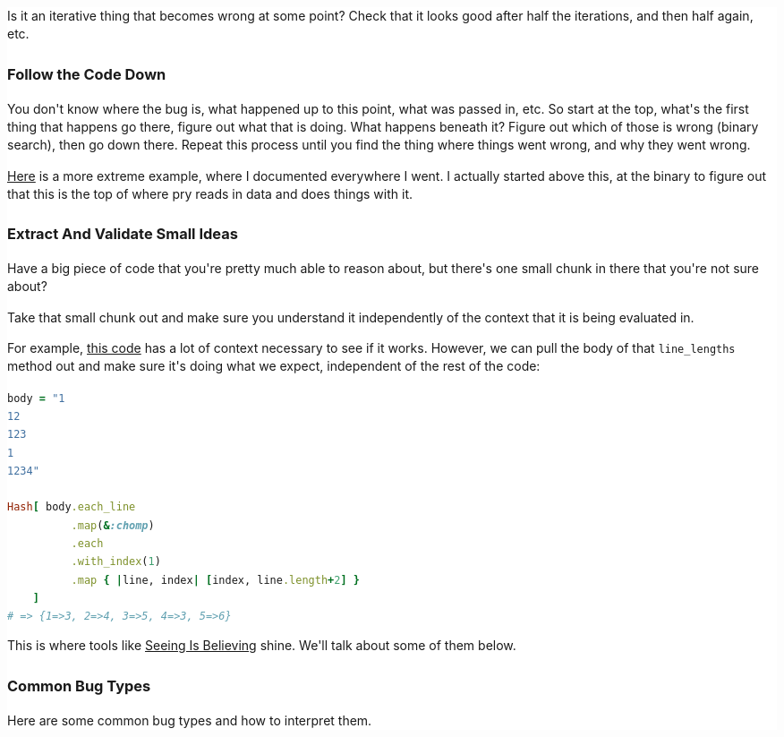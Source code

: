 Is it an iterative thing that becomes wrong at some point?
Check that it looks good after half the iterations, and then half again, etc.


### Follow the Code Down

You don't know where the bug is, what happened up to this point,
what was passed in, etc. So start at the top, what's the first thing that happens
go there, figure out what that is doing. What happens beneath it?
Figure out which of those is wrong (binary search),
then go down there. Repeat this process until you find the thing where things went wrong,
and why they went wrong.

[Here](https://github.com/pry/pry/issues/1277#issuecomment-50979838)
is a more extreme example, where I documented everywhere I went.
I actually started above this, at the binary to figure out that this is
the top of where pry reads in data and does things with it.

### Extract And Validate Small Ideas

Have a big piece of code that you're pretty much able to reason about,
but there's one small chunk in there that you're not sure about?

Take that small chunk out and make sure you understand it independently
of the context that it is being evaluated in.

For example, [this code](https://github.com/JoshCheek/seeing_is_believing/blob/b9fef0a564eb44412ff34b0e1b7c2cca8828c987/lib/seeing_is_believing/binary/align_line.rb)
has a lot of context necessary to see if it works.
However, we can pull the body of that `line_lengths` method out
and make sure it's doing what we expect, independent of the rest of the code:

```ruby
body = "1
12
123
1
1234"

Hash[ body.each_line
          .map(&:chomp)
          .each
          .with_index(1)
          .map { |line, index| [index, line.length+2] }
    ]
# => {1=>3, 2=>4, 3=>5, 4=>3, 5=>6}
```

This is where tools like [Seeing Is Believing][sib] shine.
We'll talk about some of them below.


### Common Bug Types

Here are some common bug types and how to interpret them.


[sib]:               https://github.com/JoshCheek/seeing_is_believing
[readline-notation]: https://www.gnu.org/software/bash/manual/html_node/Introduction-and-Notation.html#Introduction-and-Notation